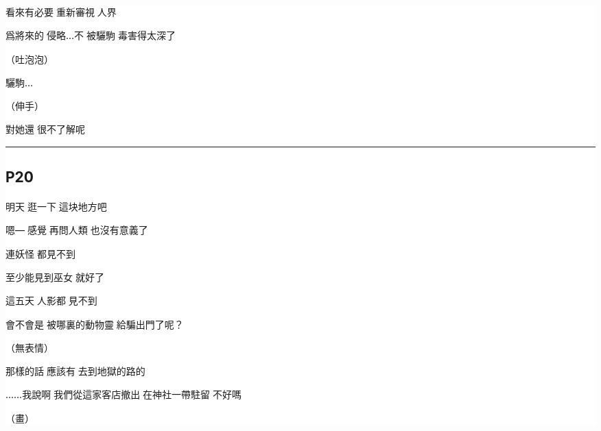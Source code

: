 看來有必要
重新審視
人界

爲將來的
侵略…不
被驪駒
毒害得太深了

（吐泡泡）

驪駒…

（伸手）

對她還
很不了解呢

---

## P20

明天
逛一下
這块地方吧

嗯—
感覺
再問人類
也沒有意義了

連妖怪
都見不到

至少能見到巫女
就好了

這五天
人影都
見不到

會不會是
被哪裏的動物靈
給騙出門了呢？

（無表情）

那樣的話
應該有
去到地獄的路的

……我說啊
我們從這家客店撤出
在神社一帶駐留
不好嗎

（畫）
